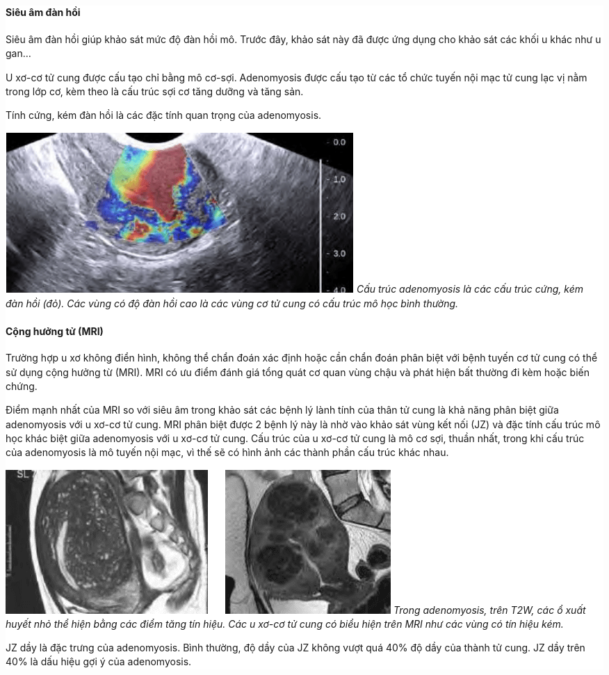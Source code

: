 #### Siêu âm đàn hồi

Siêu âm đàn hồi giúp khảo sát mức độ đàn hồi mô. Trước đây, khảo sát này đã được ứng dụng cho khảo sát các khối u khác như u gan…

U xơ-cơ tử cung được cấu tạo chỉ bằng mô cơ-sợi. Adenomyosis được cấu tạo từ các tổ chức tuyến nội mạc tử cung lạc vị nằm trong lớp cơ, kèm theo là cấu trúc sợi cơ tăng dưỡng và tăng sản.

Tính cứng, kém đàn hồi là các đặc tính quan trọng của adenomyosis.

![Adenomyosis trên siêu âm đàn hồi](../../../assets/phu-khoa/u-xo-tu-cung/adenomyosis-tren-sieu-am-dan-hoi.png)
_Cấu trúc adenomyosis là các cấu trúc cứng, kém đàn hồi (đỏ). Các vùng có độ đàn hồi cao là các vùng cơ tử cung có cấu trúc mô học bình thường._

#### Cộng hưởng tử (MRI)

Trường hợp u xơ không điển hình, không thể chẩn đoán xác định hoặc cần chẩn đoán phân biệt với bệnh tuyến cơ tử cung có thể sử dụng cộng hưởng từ (MRI). MRI có ưu điểm đánh giá tổng quát cơ quan vùng chậu và phát hiện bất thường đi kèm hoặc biến chứng.

Điểm mạnh nhất của MRI so với siêu âm trong khảo sát các bệnh lý lành tính của thân tử cung là khả năng phân biệt giữa adenomyosis với u xơ-cơ tử cung. MRI phân biệt được 2 bệnh lý này là nhờ vào khảo sát vùng kết nối (JZ) và đặc tính cấu trúc mô học khác biệt giữa adenomyosis với u xơ-cơ tử cung. Cấu trúc của u xơ-cơ tử cung là mô cơ sợi, thuần nhất, trong khi cấu trúc của adenomyosis là mô tuyến nội mạc, vì thế sẽ có hình ảnh các thành phần cấu trúc khác nhau.

![Hình ảnh MRI của adenomyosis và u xơ tử cung](../../../assets/phu-khoa/u-xo-tu-cung/adenomyosis-u-xo-tu-cung-tren-mri.png)
_Trong adenomyosis, trên T2W, các ổ xuất huyết nhỏ thể hiện bằng các điểm tăng tín hiệu. Các u xơ-cơ tử cung có biểu hiện trên MRI như các vùng có tín hiệu kém._

JZ dầy là đặc trưng của adenomyosis. Bình thường, độ dầy của JZ không vượt quá 40% độ dầy của thành tử cung. JZ dầy trên 40% là dấu hiệu gợi ý của adenomyosis.
